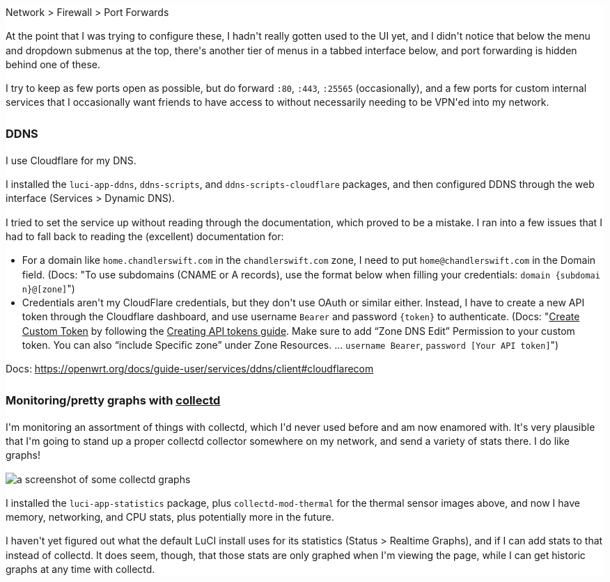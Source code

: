 Network > Firewall > Port Forwards

At the point that I was trying to configure these, I hadn't really gotten used
to the UI yet, and I didn't notice that below the menu and dropdown submenus at
the top, there's another tier of menus in a tabbed interface below, and port
forwarding is hidden behind one of these.

I try to keep as few ports open as possible, but do forward `:80`, `:443`,
`:25565` (occasionally), and a few ports for custom internal services that I
occasionally want friends to have access to without necessarily needing to be
VPN'ed into my network.

### DDNS

I use Cloudflare for my DNS.

I installed the `luci-app-ddns`, `ddns-scripts`, and `ddns-scripts-cloudflare`
packages, and then configured DDNS through the web interface (Services > Dynamic
DNS).

I tried to set the service up without reading through the documentation, which
proved to be a mistake. I ran into a few issues that I had to fall back to
reading the (excellent) documentation for:

* For a domain like `home.chandlerswift.com` in the `chandlerswift.com` zone, I
  need to put `home@chandlerswift.com` in the Domain field. (Docs: "To use subdomains (CNAME or A records), use the format below when filling your credentials: `domain {subdomain}@[zone]`")
* Credentials aren't my CloudFlare credentials, but they don't use OAuth or
  similar either. Instead, I have to create a new API token through the
  Cloudflare dashboard, and use username `Bearer` and password `{token}` to
  authenticate.
  (Docs: "[Create Custom Token](https://dash.cloudflare.com/profile/api-tokens)
  by following the
  [Creating API tokens guide](https://developers.cloudflare.com/api/tokens/create/).
  Make sure to add “Zone DNS Edit” Permission to your custom token. You can also
  “include Specific zone” under Zone Resources. ...
  `username Bearer`, `password [Your API token]`")

Docs: https://openwrt.org/docs/guide-user/services/ddns/client#cloudflarecom

### Monitoring/pretty graphs with [collectd](https://collectd.org/)

I'm monitoring an assortment of things with collectd, which I'd never used
before and am now enamored with. It's very plausible that I'm going to stand up
a proper collectd collector somewhere on my network, and send a variety of stats
there. I do like graphs!

![a screenshot of some collectd graphs](new-year-new-router/collectd.png)

I installed the `luci-app-statistics` package, plus `collectd-mod-thermal` for
the thermal sensor images above, and now I have memory, networking, and CPU
stats, plus potentially more in the future.

I haven't yet figured out what the default LuCI install uses for its statistics
(Status > Realtime Graphs), and if I can add stats to that instead of collectd.
It does seem, though, that those stats are only graphed when I'm viewing the
page, while I can get historic graphs at any time with collectd.


[^which-im-happy-to-get-away-from]: I'm
[^pcie-wifi-too]: This board also includes an M.2 slot for a PCIe WiFi adapter